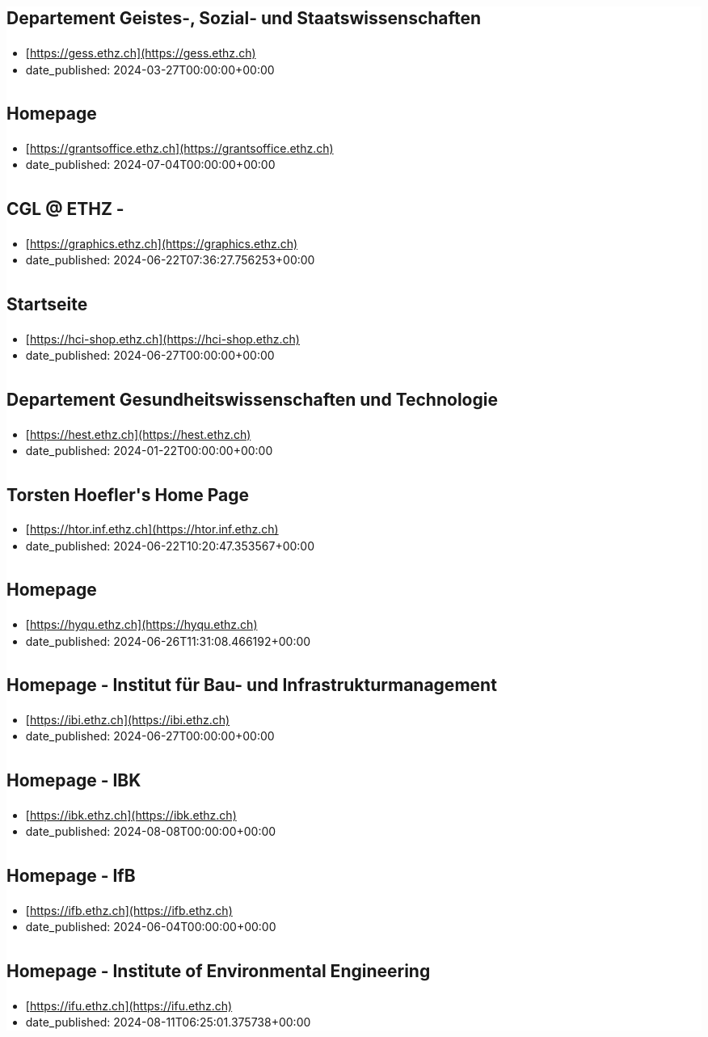  ## Departement Geistes-, Sozial- und Staatswissenschaften
 - [https://gess.ethz.ch](https://gess.ethz.ch)
 - date_published: 2024-03-27T00:00:00+00:00

 ## Homepage
 - [https://grantsoffice.ethz.ch](https://grantsoffice.ethz.ch)
 - date_published: 2024-07-04T00:00:00+00:00

 ## CGL @ ETHZ -
 - [https://graphics.ethz.ch](https://graphics.ethz.ch)
 - date_published: 2024-06-22T07:36:27.756253+00:00

 ## Startseite
 - [https://hci-shop.ethz.ch](https://hci-shop.ethz.ch)
 - date_published: 2024-06-27T00:00:00+00:00

 ## Departement Gesundheitswissenschaften und Technologie
 - [https://hest.ethz.ch](https://hest.ethz.ch)
 - date_published: 2024-01-22T00:00:00+00:00

 ## Torsten Hoefler's Home Page
 - [https://htor.inf.ethz.ch](https://htor.inf.ethz.ch)
 - date_published: 2024-06-22T10:20:47.353567+00:00

 ## Homepage
 - [https://hyqu.ethz.ch](https://hyqu.ethz.ch)
 - date_published: 2024-06-26T11:31:08.466192+00:00

 ## Homepage - Institut für Bau- und Infrastrukturmanagement
 - [https://ibi.ethz.ch](https://ibi.ethz.ch)
 - date_published: 2024-06-27T00:00:00+00:00

 ## Homepage - IBK
 - [https://ibk.ethz.ch](https://ibk.ethz.ch)
 - date_published: 2024-08-08T00:00:00+00:00

 ## Homepage -  IfB
 - [https://ifb.ethz.ch](https://ifb.ethz.ch)
 - date_published: 2024-06-04T00:00:00+00:00

 ## Homepage - Institute of Environmental Engineering
 - [https://ifu.ethz.ch](https://ifu.ethz.ch)
 - date_published: 2024-08-11T06:25:01.375738+00:00
